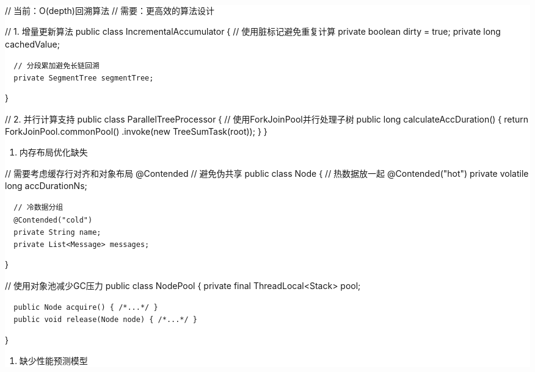 // 当前：O(depth)回溯算法
// 需要：更高效的算法设计

// 1. 增量更新算法
public class IncrementalAccumulator {
// 使用脏标记避免重复计算
private boolean dirty = true;
private long cachedValue;

```
  // 分段累加避免长链回溯
  private SegmentTree segmentTree;

```

}

// 2. 并行计算支持
public class ParallelTreeProcessor {
// 使用ForkJoinPool并行处理子树
public long calculateAccDuration() {
return ForkJoinPool.commonPool()
.invoke(new TreeSumTask(root));
}
}

1. 内存布局优化缺失

// 需要考虑缓存行对齐和对象布局
@Contended // 避免伪共享
public class Node {
// 热数据放一起
@Contended("hot")
private volatile long accDurationNs;

```
  // 冷数据分组
  @Contended("cold")
  private String name;
  private List<Message> messages;

```

}

// 使用对象池减少GC压力
public class NodePool {
private final ThreadLocal<Stack<Node>> pool;

```
  public Node acquire() { /*...*/ }
  public void release(Node node) { /*...*/ }

```

}

1. 缺少性能预测模型
